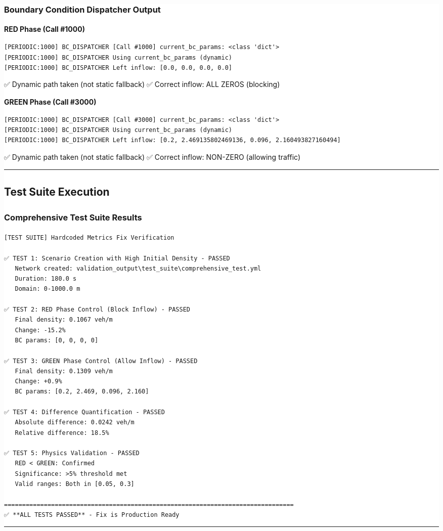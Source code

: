 ### Boundary Condition Dispatcher Output

**RED Phase (Call #1000)**
```
[PERIODIC:1000] BC_DISPATCHER [Call #1000] current_bc_params: <class 'dict'>
[PERIODIC:1000] BC_DISPATCHER Using current_bc_params (dynamic)
[PERIODIC:1000] BC_DISPATCHER Left inflow: [0.0, 0.0, 0.0, 0.0]
```
✅ Dynamic path taken (not static fallback)
✅ Correct inflow: ALL ZEROS (blocking)

**GREEN Phase (Call #3000)**
```
[PERIODIC:1000] BC_DISPATCHER [Call #3000] current_bc_params: <class 'dict'>
[PERIODIC:1000] BC_DISPATCHER Using current_bc_params (dynamic)
[PERIODIC:1000] BC_DISPATCHER Left inflow: [0.2, 2.469135802469136, 0.096, 2.160493827160494]
```
✅ Dynamic path taken (not static fallback)
✅ Correct inflow: NON-ZERO (allowing traffic)

---

## Test Suite Execution

### Comprehensive Test Suite Results
```
[TEST SUITE] Hardcoded Metrics Fix Verification

✅ TEST 1: Scenario Creation with High Initial Density - PASSED
   Network created: validation_output\test_suite\comprehensive_test.yml
   Duration: 180.0 s
   Domain: 0-1000.0 m

✅ TEST 2: RED Phase Control (Block Inflow) - PASSED
   Final density: 0.1067 veh/m
   Change: -15.2%
   BC params: [0, 0, 0, 0]

✅ TEST 3: GREEN Phase Control (Allow Inflow) - PASSED
   Final density: 0.1309 veh/m
   Change: +0.9%
   BC params: [0.2, 2.469, 0.096, 2.160]

✅ TEST 4: Difference Quantification - PASSED
   Absolute difference: 0.0242 veh/m
   Relative difference: 18.5%

✅ TEST 5: Physics Validation - PASSED
   RED < GREEN: Confirmed
   Significance: >5% threshold met
   Valid ranges: Both in [0.05, 0.3]

================================================================================
✅ **ALL TESTS PASSED** - Fix is Production Ready
```

---